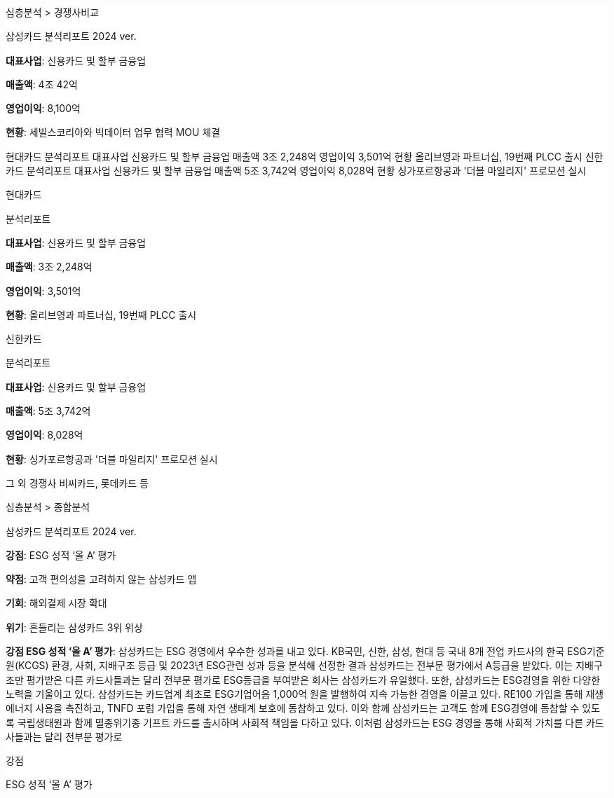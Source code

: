심층분석 > 경쟁사비교

삼성카드 분석리포트 2024 ver.

**대표사업**: 신용카드 및 할부 금융업

**매출액**: 4조 42억

**영업이익**: 8,100억

**현황**: 세빌스코리아와 빅데이터 업무 협력 MOU 체결

현대카드 분석리포트 대표사업 신용카드 및 할부 금융업 매출액 3조 2,248억 영업이익 3,501억 현황 올리브영과 파트너십, 19번째 PLCC 출시
신한카드 분석리포트 대표사업 신용카드 및 할부 금융업 매출액 5조 3,742억 영업이익 8,028억 현황 싱가포르항공과 '더블 마일리지' 프로모션 실시

현대카드

분석리포트

**대표사업**: 신용카드 및 할부 금융업

**매출액**: 3조 2,248억

**영업이익**: 3,501억

**현황**: 올리브영과 파트너십, 19번째 PLCC 출시

신한카드

분석리포트

**대표사업**: 신용카드 및 할부 금융업

**매출액**: 5조 3,742억

**영업이익**: 8,028억

**현황**: 싱가포르항공과 '더블 마일리지' 프로모션 실시

그 외 경쟁사 비씨카드, 롯데카드 등

심층분석 > 종합분석

삼성카드 분석리포트 2024 ver.

**강점**: ESG 성적 ‘올 A’ 평가

**약점**: 고객 편의성을 고려하지 않는 삼성카드 앱

**기회**: 해외결제 시장 확대

**위기**: 흔들리는 삼성카드 3위 위상

**강점 ESG 성적 ‘올 A’ 평가**: 삼성카드는 ESG 경영에서 우수한 성과를 내고 있다. KB국민, 신한, 삼성, 현대 등 국내 8개 전업 카드사의 한국 ESG기준원(KCGS) 환경, 사회, 지배구조 등급 및 2023년 ESG관련 성과 등을 분석해 선정한 결과 삼성카드는 전부문 평가에서 A등급을 받았다. 이는 지배구조만 평가받은 다른 카드사들과는 달리 전부문 평가로 ESG등급을 부여받은 회사는 삼성카드가 유일했다.  또한, 삼성카드는 ESG경영을 위한 다양한 노력을 기울이고 있다. 삼성카드는 카드업계 최초로 ESG기업어음 1,000억 원을 발행하여 지속 가능한 경영을 이끌고 있다. RE100 가입을 통해 재생에너지 사용을 촉진하고, TNFD 포럼 가입을 통해 자연 생태계 보호에 동참하고 있다. 이와 함께 삼성카드는 고객도 함께 ESG경영에 동참할 수 있도록 국립생태원과 함께 멸종위기종 기프트 카드를 출시하며 사회적 책임을 다하고 있다. 이처럼 삼성카드는 ESG 경영을 통해 사회적 가치를 다른 카드사들과는 달리 전부문 평가로

강점

ESG 성적 ‘올 A’ 평가

